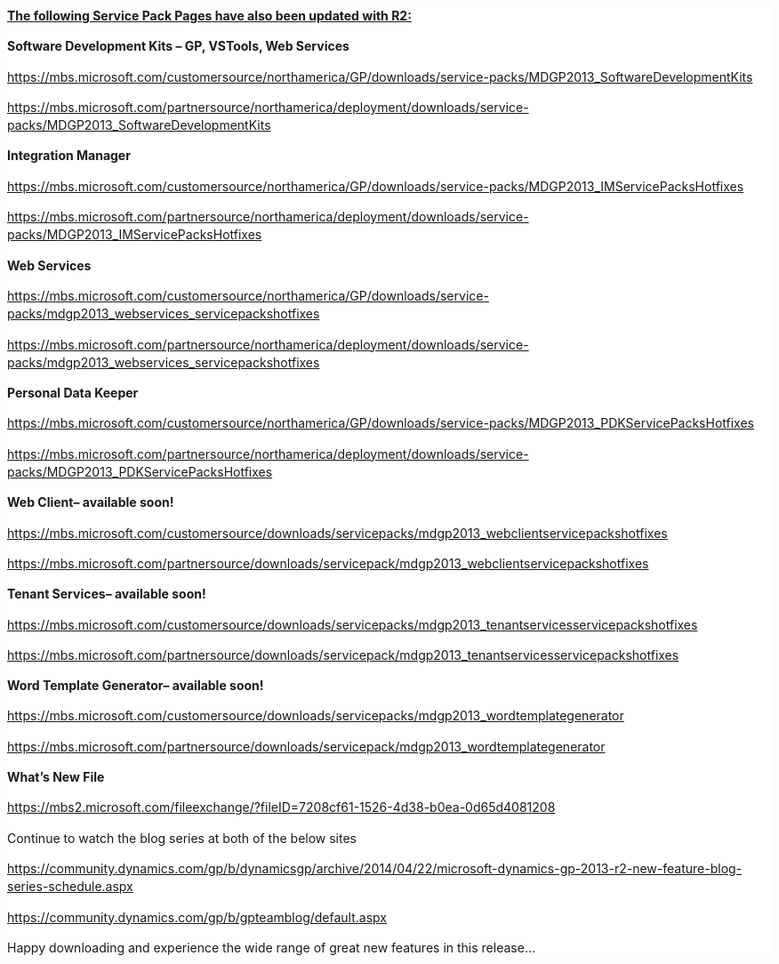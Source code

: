 <p><b><span style="text-decoration:underline;">The following Service Pack Pages have also been updated with R2:</span></b></p>
<p><b>Software Development Kits &ndash; GP, VSTools, Web Services</b></p>
<p><a href="https://mbs.microsoft.com/customersource/northamerica/GP/downloads/service-packs/MDGP2013_SoftwareDevelopmentKits" target="_blank">https://mbs.microsoft.com/customersource/northamerica/GP/downloads/service-packs/MDGP2013_SoftwareDevelopmentKits</a></p>
<p><a href="https://mbs.microsoft.com/partnersource/northamerica/deployment/downloads/service-packs/MDGP2013_SoftwareDevelopmentKits" target="_blank">https://mbs.microsoft.com/partnersource/northamerica/deployment/downloads/service-packs/MDGP2013_SoftwareDevelopmentKits</a></p>
<p><b>Integration Manager</b></p>
<p><a href="https://mbs.microsoft.com/customersource/northamerica/GP/downloads/service-packs/MDGP2013_IMServicePacksHotfixes" target="_blank">https://mbs.microsoft.com/customersource/northamerica/GP/downloads/service-packs/MDGP2013_IMServicePacksHotfixes</a></p>
<p><a href="https://mbs.microsoft.com/partnersource/northamerica/deployment/downloads/service-packs/MDGP2013_IMServicePacksHotfixes" target="_blank">https://mbs.microsoft.com/partnersource/northamerica/deployment/downloads/service-packs/MDGP2013_IMServicePacksHotfixes</a></p>
<p><b>Web Services</b></p>
<p><a href="https://mbs.microsoft.com/customersource/northamerica/GP/downloads/service-packs/mdgp2013_webservices_servicepackshotfixes" target="_blank">https://mbs.microsoft.com/customersource/northamerica/GP/downloads/service-packs/mdgp2013_webservices_servicepackshotfixes</a></p>
<p><a href="https://mbs.microsoft.com/partnersource/northamerica/deployment/downloads/service-packs/mdgp2013_webservices_servicepackshotfixes" target="_blank">https://mbs.microsoft.com/partnersource/northamerica/deployment/downloads/service-packs/mdgp2013_webservices_servicepackshotfixes</a></p>
<p><b>Personal Data Keeper</b></p>
<p><a href="https://mbs.microsoft.com/customersource/northamerica/GP/downloads/service-packs/MDGP2013_PDKServicePacksHotfixes" target="_blank">https://mbs.microsoft.com/customersource/northamerica/GP/downloads/service-packs/MDGP2013_PDKServicePacksHotfixes</a></p>
<p><a href="https://mbs.microsoft.com/partnersource/northamerica/deployment/downloads/service-packs/MDGP2013_PDKServicePacksHotfixes" target="_blank">https://mbs.microsoft.com/partnersource/northamerica/deployment/downloads/service-packs/MDGP2013_PDKServicePacksHotfixes</a></p>
<p><b>Web Client&ndash; available soon!</b></p>
<p><a href="https://mbs.microsoft.com/customersource/downloads/servicepacks/mdgp2013_webclientservicepackshotfixes" target="_blank">https://mbs.microsoft.com/customersource/downloads/servicepacks/mdgp2013_webclientservicepackshotfixes</a></p>
<p><a href="https://mbs.microsoft.com/partnersource/downloads/servicepack/mdgp2013_webclientservicepackshotfixes" target="_blank">https://mbs.microsoft.com/partnersource/downloads/servicepack/mdgp2013_webclientservicepackshotfixes</a></p>
<p><b>Tenant Services&ndash; available soon!</b></p>
<p><a href="https://mbs.microsoft.com/customersource/downloads/servicepacks/mdgp2013_tenantservicesservicepackshotfixes" target="_blank">https://mbs.microsoft.com/customersource/downloads/servicepacks/mdgp2013_tenantservicesservicepackshotfixes</a></p>
<p><a href="https://mbs.microsoft.com/partnersource/downloads/servicepack/mdgp2013_tenantservicesservicepackshotfixes" target="_blank">https://mbs.microsoft.com/partnersource/downloads/servicepack/mdgp2013_tenantservicesservicepackshotfixes</a></p>
<p><b>Word Template Generator&ndash; available soon!</b></p>
<p><a href="https://mbs.microsoft.com/customersource/downloads/servicepacks/mdgp2013_wordtemplategenerator" target="_blank">https://mbs.microsoft.com/customersource/downloads/servicepacks/mdgp2013_wordtemplategenerator</a></p>
<p><a href="https://mbs.microsoft.com/partnersource/downloads/servicepack/mdgp2013_wordtemplategenerator" target="_blank">https://mbs.microsoft.com/partnersource/downloads/servicepack/mdgp2013_wordtemplategenerator</a></p>
<p><strong>What&rsquo;s New File</strong></p>
<p><a href="https://mbs2.microsoft.com/fileexchange/?fileID=7208cf61-1526-4d38-b0ea-0d65d4081208" target="_blank">https://mbs2.microsoft.com/fileexchange/?fileID=7208cf61-1526-4d38-b0ea-0d65d4081208</a></p>
<p>Continue to watch the blog series at both of the below sites</p>
<p><a href="https://community.dynamics.com/gp/b/dynamicsgp/archive/2014/04/22/microsoft-dynamics-gp-2013-r2-new-feature-blog-series-schedule.aspx" target="_blank">https://community.dynamics.com/gp/b/dynamicsgp/archive/2014/04/22/microsoft-dynamics-gp-2013-r2-new-feature-blog-series-schedule.aspx</a></p>
<p><a href="https://community.dynamics.com/gp/b/gpteamblog/default.aspx" target="_blank">https://community.dynamics.com/gp/b/gpteamblog/default.aspx</a></p>
<p>Happy downloading and experience the wide range of great new features in this release&hellip;</p>